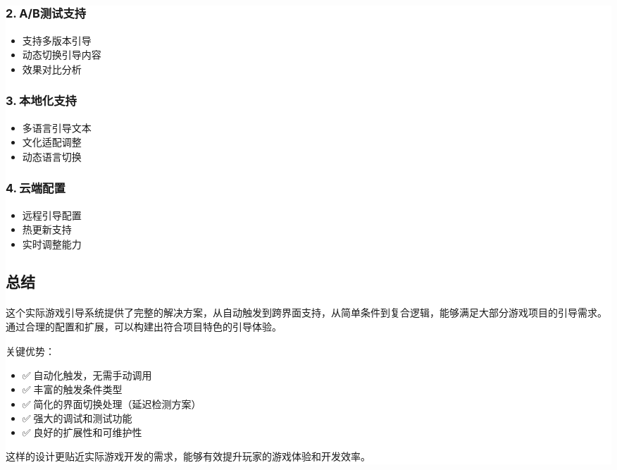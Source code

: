 ### 2. A/B测试支持
- 支持多版本引导
- 动态切换引导内容
- 效果对比分析

### 3. 本地化支持
- 多语言引导文本
- 文化适配调整
- 动态语言切换

### 4. 云端配置
- 远程引导配置
- 热更新支持
- 实时调整能力

## 总结

这个实际游戏引导系统提供了完整的解决方案，从自动触发到跨界面支持，从简单条件到复合逻辑，能够满足大部分游戏项目的引导需求。通过合理的配置和扩展，可以构建出符合项目特色的引导体验。

关键优势：
- ✅ 自动化触发，无需手动调用
- ✅ 丰富的触发条件类型
- ✅ 简化的界面切换处理（延迟检测方案）
- ✅ 强大的调试和测试功能
- ✅ 良好的扩展性和可维护性

这样的设计更贴近实际游戏开发的需求，能够有效提升玩家的游戏体验和开发效率。